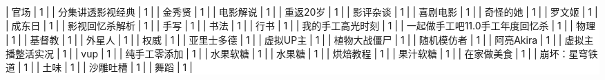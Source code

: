 | 官场 | 1 |
| 分集讲透影视经典 | 1 |
| 金秀贤 | 1 |
| 电影解说 | 1 |
| 重返20岁 | 1 |
| 影评杂谈 | 1 |
| 喜剧电影 | 1 |
| 奇怪的她 | 1 |
| 罗文姬 | 1 |
| 成东日 | 1 |
| 影视回忆杀解析 | 1 |
| 手写 | 1 |
| 书法 | 1 |
| 行书 | 1 |
| 我的手工高光时刻 | 1 |
| 一起做手工吧11.0手工年度回忆杀 | 1 |
| 物理 | 1 |
| 基督教 | 1 |
| 外星人 | 1 |
| 权威 | 1 |
| 亚里士多德 | 1 |
| 虚拟UP主 | 1 |
| 植物大战僵尸 | 1 |
| 随机模仿者 | 1 |
| 阿亮Akira | 1 |
| 虚拟主播整活实况 | 1 |
| vup | 1 |
| 纯手工零添加 | 1 |
| 水果软糖 | 1 |
| 水果糖 | 1 |
| 烘焙教程 | 1 |
| 果汁软糖 | 1 |
| 在家做美食 | 1 |
| 崩坏：星穹铁道 | 1 |
| 土味 | 1 |
| 沙雕吐槽 | 1 |
| 舞蹈 | 1 |